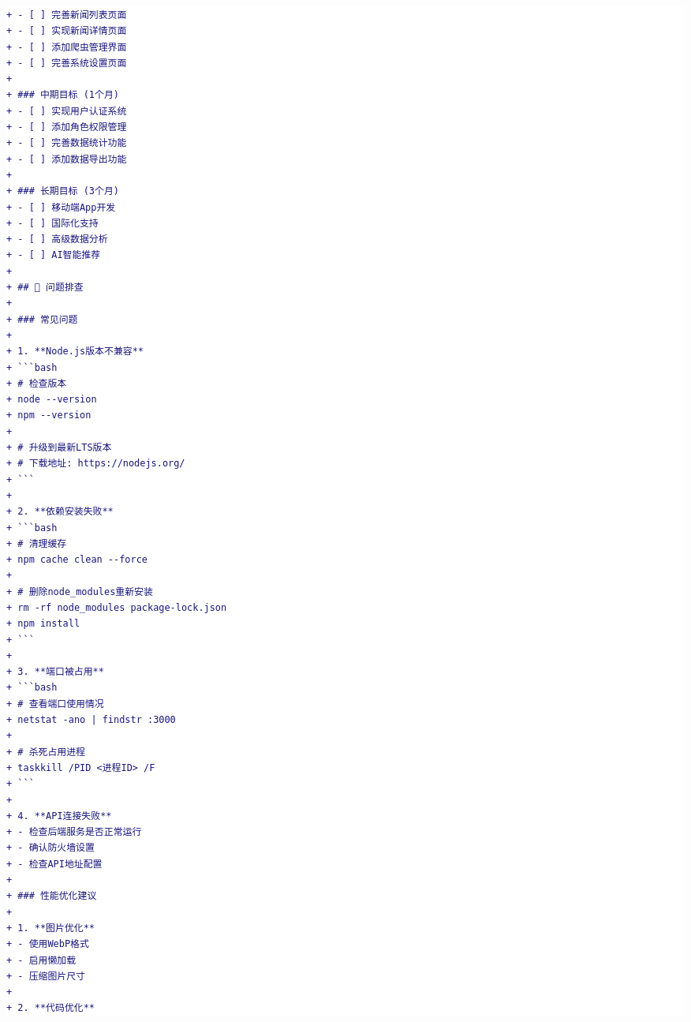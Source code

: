 ```diff
+ - [ ] 完善新闻列表页面
+ - [ ] 实现新闻详情页面
+ - [ ] 添加爬虫管理界面
+ - [ ] 完善系统设置页面
+ 
+ ### 中期目标 (1个月)
+ - [ ] 实现用户认证系统
+ - [ ] 添加角色权限管理
+ - [ ] 完善数据统计功能
+ - [ ] 添加数据导出功能
+ 
+ ### 长期目标 (3个月)
+ - [ ] 移动端App开发
+ - [ ] 国际化支持
+ - [ ] 高级数据分析
+ - [ ] AI智能推荐
+ 
+ ## 🐛 问题排查
+ 
+ ### 常见问题
+ 
+ 1. **Node.js版本不兼容**
+ ```bash
+ # 检查版本
+ node --version
+ npm --version
+ 
+ # 升级到最新LTS版本
+ # 下载地址: https://nodejs.org/
+ ```
+ 
+ 2. **依赖安装失败**
+ ```bash
+ # 清理缓存
+ npm cache clean --force
+ 
+ # 删除node_modules重新安装
+ rm -rf node_modules package-lock.json
+ npm install
+ ```
+ 
+ 3. **端口被占用**
+ ```bash
+ # 查看端口使用情况
+ netstat -ano | findstr :3000
+ 
+ # 杀死占用进程
+ taskkill /PID <进程ID> /F
+ ```
+ 
+ 4. **API连接失败**
+ - 检查后端服务是否正常运行
+ - 确认防火墙设置
+ - 检查API地址配置
+ 
+ ### 性能优化建议
+ 
+ 1. **图片优化**
+ - 使用WebP格式
+ - 启用懒加载
+ - 压缩图片尺寸
+ 
+ 2. **代码优化**
```